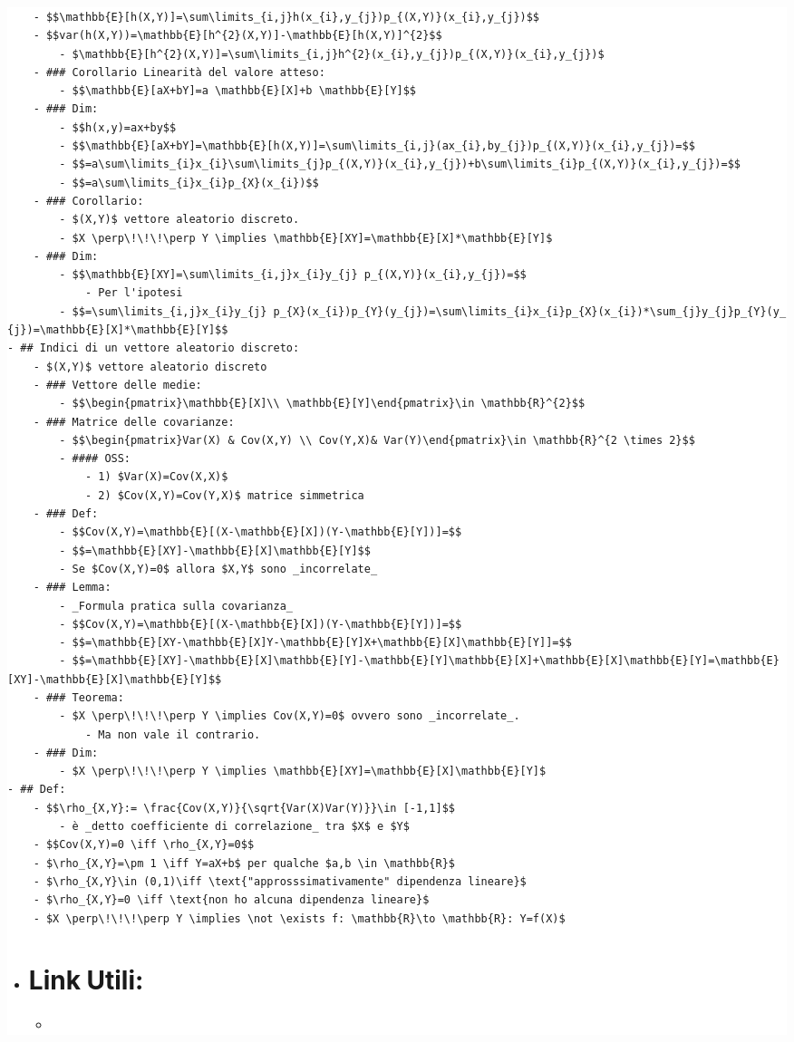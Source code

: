		- $$\mathbb{E}[h(X,Y)]=\sum\limits_{i,j}h(x_{i},y_{j})p_{(X,Y)}(x_{i},y_{j})$$
		- $$var(h(X,Y))=\mathbb{E}[h^{2}(X,Y)]-\mathbb{E}[h(X,Y)]^{2}$$
			- $\mathbb{E}[h^{2}(X,Y)]=\sum\limits_{i,j}h^{2}(x_{i},y_{j})p_{(X,Y)}(x_{i},y_{j})$
		- ### Corollario Linearità del valore atteso:
			- $$\mathbb{E}[aX+bY]=a \mathbb{E}[X]+b \mathbb{E}[Y]$$
		- ### Dim:
			- $$h(x,y)=ax+by$$
			- $$\mathbb{E}[aX+bY]=\mathbb{E}[h(X,Y)]=\sum\limits_{i,j}(ax_{i},by_{j})p_{(X,Y)}(x_{i},y_{j})=$$
			- $$=a\sum\limits_{i}x_{i}\sum\limits_{j}p_{(X,Y)}(x_{i},y_{j})+b\sum\limits_{i}p_{(X,Y)}(x_{i},y_{j})=$$
			- $$=a\sum\limits_{i}x_{i}p_{X}(x_{i})$$
		- ### Corollario:
			- $(X,Y)$ vettore aleatorio discreto.
			- $X \perp\!\!\!\perp Y \implies \mathbb{E}[XY]=\mathbb{E}[X]*\mathbb{E}[Y]$
		- ### Dim:
			- $$\mathbb{E}[XY]=\sum\limits_{i,j}x_{i}y_{j} p_{(X,Y)}(x_{i},y_{j})=$$
				- Per l'ipotesi
			- $$=\sum\limits_{i,j}x_{i}y_{j} p_{X}(x_{i})p_{Y}(y_{j})=\sum\limits_{i}x_{i}p_{X}(x_{i})*\sum_{j}y_{j}p_{Y}(y_{j})=\mathbb{E}[X]*\mathbb{E}[Y]$$
	- ## Indici di un vettore aleatorio discreto:
		- $(X,Y)$ vettore aleatorio discreto 
		- ### Vettore delle medie:
			- $$\begin{pmatrix}\mathbb{E}[X]\\ \mathbb{E}[Y]\end{pmatrix}\in \mathbb{R}^{2}$$
		- ### Matrice delle covarianze:
			- $$\begin{pmatrix}Var(X) & Cov(X,Y) \\ Cov(Y,X)& Var(Y)\end{pmatrix}\in \mathbb{R}^{2 \times 2}$$
			- #### OSS:
				- 1) $Var(X)=Cov(X,X)$
				- 2) $Cov(X,Y)=Cov(Y,X)$ matrice simmetrica
		- ### Def:
			- $$Cov(X,Y)=\mathbb{E}[(X-\mathbb{E}[X])(Y-\mathbb{E}[Y])]=$$
			- $$=\mathbb{E}[XY]-\mathbb{E}[X]\mathbb{E}[Y]$$
			- Se $Cov(X,Y)=0$ allora $X,Y$ sono _incorrelate_
		- ### Lemma:
			- _Formula pratica sulla covarianza_
			- $$Cov(X,Y)=\mathbb{E}[(X-\mathbb{E}[X])(Y-\mathbb{E}[Y])]=$$
			- $$=\mathbb{E}[XY-\mathbb{E}[X]Y-\mathbb{E}[Y]X+\mathbb{E}[X]\mathbb{E}[Y]]=$$
			- $$=\mathbb{E}[XY]-\mathbb{E}[X]\mathbb{E}[Y]-\mathbb{E}[Y]\mathbb{E}[X]+\mathbb{E}[X]\mathbb{E}[Y]=\mathbb{E}[XY]-\mathbb{E}[X]\mathbb{E}[Y]$$
		- ### Teorema:
			- $X \perp\!\!\!\perp Y \implies Cov(X,Y)=0$ ovvero sono _incorrelate_.
				- Ma non vale il contrario.
		- ### Dim:
			- $X \perp\!\!\!\perp Y \implies \mathbb{E}[XY]=\mathbb{E}[X]\mathbb{E}[Y]$
	- ## Def:
		- $$\rho_{X,Y}:= \frac{Cov(X,Y)}{\sqrt{Var(X)Var(Y)}}\in [-1,1]$$
			- è _detto coefficiente di correlazione_ tra $X$ e $Y$
		- $$Cov(X,Y)=0 \iff \rho_{X,Y}=0$$
		- $\rho_{X,Y}=\pm 1 \iff Y=aX+b$ per qualche $a,b \in \mathbb{R}$
		- $\rho_{X,Y}\in (0,1)\iff \text{"approsssimativamente" dipendenza lineare}$
		- $\rho_{X,Y}=0 \iff \text{non ho alcuna dipendenza lineare}$
		- $X \perp\!\!\!\perp Y \implies \not \exists f: \mathbb{R}\to \mathbb{R}: Y=f(X)$
- # Link Utili:
	- 